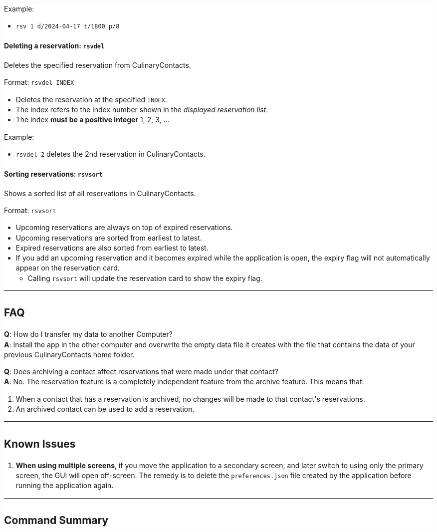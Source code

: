 Example:
* `rsv 1 d/2024-04-17 t/1800 p/8`

#### Deleting a reservation: `rsvdel`

Deletes the specified reservation from CulinaryContacts.

Format: `rsvdel INDEX`
* Deletes the reservation at the specified `INDEX`.
* The index refers to the index number shown in the _displayed reservation list_.
* The index **must be a positive integer** 1, 2, 3, …​

Example:
* `rsvdel 2` deletes the 2nd reservation in CulinaryContacts.

#### Sorting reservations: `rsvsort`

Shows a sorted list of all reservations in CulinaryContacts.

Format: `rsvsort`
* Upcoming reservations are always on top of expired reservations.
* Upcoming reservations are sorted from earliest to latest.
* Expired reservations are also sorted from earliest to latest.
* If you add an upcoming reservation and it becomes expired while the application is open, the expiry flag will not automatically appear on the reservation card. 
  * Calling `rsvsort` will update the reservation card to show the expiry flag.

--------------------------------------------------------------------------------------------------------------------


## FAQ

**Q**: How do I transfer my data to another Computer?<br>
**A**: Install the app in the other computer and overwrite the empty data file it creates with the file that contains the data of your previous CulinaryContacts home folder.

**Q**: Does archiving a contact affect reservations that were made under that contact?<br>
**A**: No. The reservation feature is a completely independent feature from the archive feature. This means that:
1. When a contact that has a reservation is archived, no changes will be made to that contact's reservations.
2. An archived contact can be used to add a reservation.

--------------------------------------------------------------------------------------------------------------------

## Known Issues

1. **When using multiple screens**, if you move the application to a secondary screen, and later switch to using only the primary screen, the GUI will open off-screen. The remedy is to delete the `preferences.json` file created by the application before running the application again.

--------------------------------------------------------------------------------------------------------------------

## Command Summary
